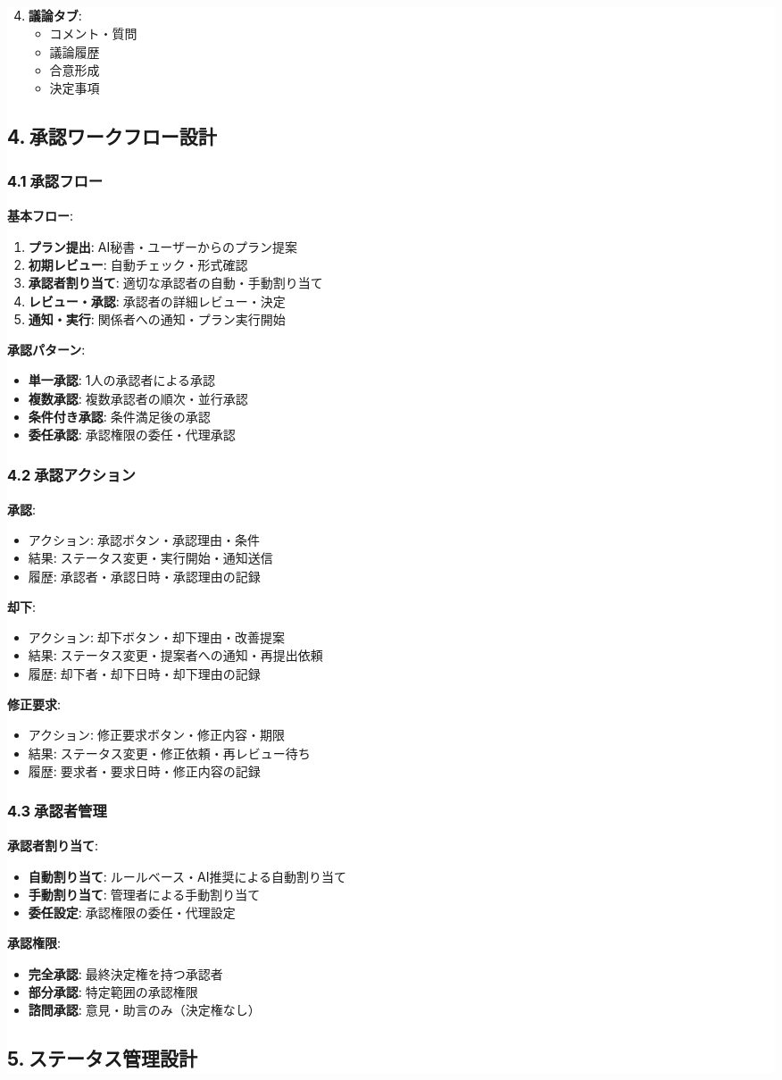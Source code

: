 4. **議論タブ**:
   - コメント・質問
   - 議論履歴
   - 合意形成
   - 決定事項

## 4. 承認ワークフロー設計

### 4.1 承認フロー
**基本フロー**:
1. **プラン提出**: AI秘書・ユーザーからのプラン提案
2. **初期レビュー**: 自動チェック・形式確認
3. **承認者割り当て**: 適切な承認者の自動・手動割り当て
4. **レビュー・承認**: 承認者の詳細レビュー・決定
5. **通知・実行**: 関係者への通知・プラン実行開始

**承認パターン**:
- **単一承認**: 1人の承認者による承認
- **複数承認**: 複数承認者の順次・並行承認
- **条件付き承認**: 条件満足後の承認
- **委任承認**: 承認権限の委任・代理承認

### 4.2 承認アクション
**承認**:
- アクション: 承認ボタン・承認理由・条件
- 結果: ステータス変更・実行開始・通知送信
- 履歴: 承認者・承認日時・承認理由の記録

**却下**:
- アクション: 却下ボタン・却下理由・改善提案
- 結果: ステータス変更・提案者への通知・再提出依頼
- 履歴: 却下者・却下日時・却下理由の記録

**修正要求**:
- アクション: 修正要求ボタン・修正内容・期限
- 結果: ステータス変更・修正依頼・再レビュー待ち
- 履歴: 要求者・要求日時・修正内容の記録

### 4.3 承認者管理
**承認者割り当て**:
- **自動割り当て**: ルールベース・AI推奨による自動割り当て
- **手動割り当て**: 管理者による手動割り当て
- **委任設定**: 承認権限の委任・代理設定

**承認権限**:
- **完全承認**: 最終決定権を持つ承認者
- **部分承認**: 特定範囲の承認権限
- **諮問承認**: 意見・助言のみ（決定権なし）

## 5. ステータス管理設計
